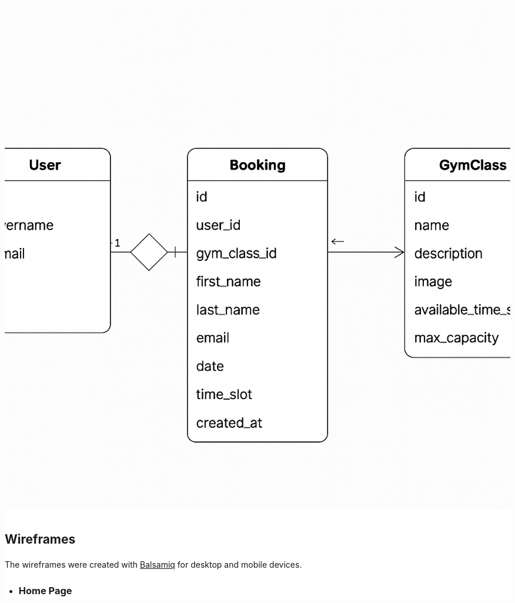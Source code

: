 ![ERD](readme/assets/images/moveerd.png)

## Wireframes

The wireframes were created with [Balsamiq](https://balsamiq.cloud/sihiecx/p9ewmui/r2278) for desktop and mobile devices.

* ### Home Page